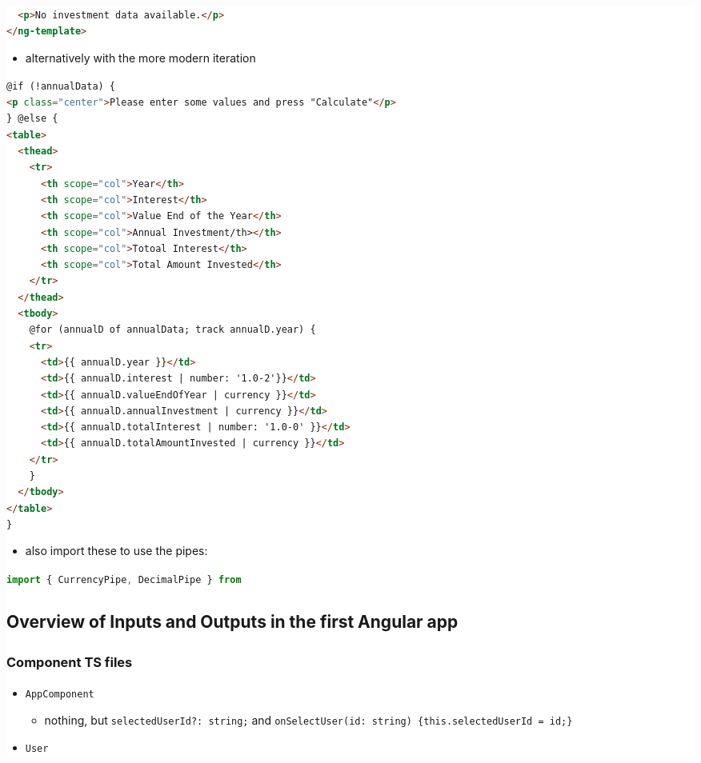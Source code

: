 ```html
  <p>No investment data available.</p>
</ng-template>
```

- alternatively with the more modern iteration

```html
@if (!annualData) {
<p class="center">Please enter some values and press "Calculate"</p>
} @else {
<table>
  <thead>
    <tr>
      <th scope="col">Year</th>
      <th scope="col">Interest</th>
      <th scope="col">Value End of the Year</th>
      <th scope="col">Annual Investment/th></th>
      <th scope="col">Totoal Interest</th>
      <th scope="col">Total Amount Invested</th>
    </tr>
  </thead>
  <tbody>
    @for (annualD of annualData; track annualD.year) {
    <tr>
      <td>{{ annualD.year }}</td>
      <td>{{ annualD.interest | number: '1.0-2'}}</td>
      <td>{{ annualD.valueEndOfYear | currency }}</td>
      <td>{{ annualD.annualInvestment | currency }}</td>
      <td>{{ annualD.totalInterest | number: '1.0-0' }}</td>
      <td>{{ annualD.totalAmountInvested | currency }}</td>
    </tr>
    }
  </tbody>
</table>
}
```

- also import these to use the pipes:

```ts
import { CurrencyPipe, DecimalPipe } from
```

## Overview of Inputs and Outputs in the first Angular app

### Component TS files

- `AppComponent`

  - nothing, but `selectedUserId?: string;` and `onSelectUser(id: string) {this.selectedUserId = id;}`

- `User`
